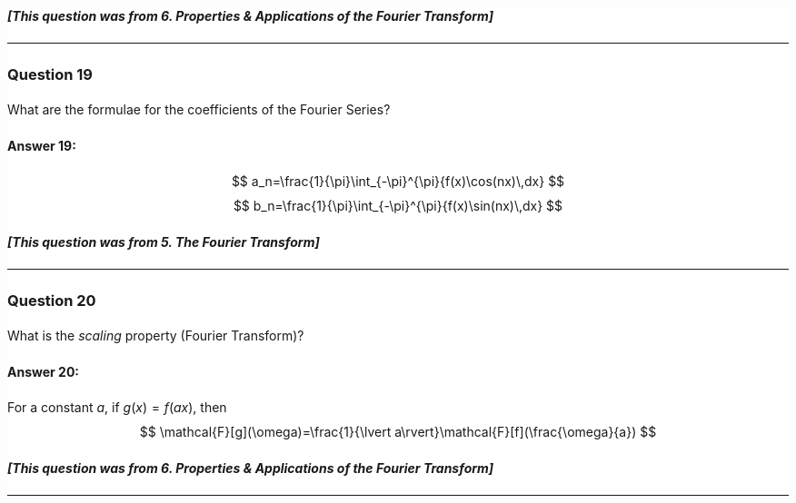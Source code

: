 #### *[This question was from 6. Properties & Applications of the Fourier Transform]*
<hr>

### Question 19
What are the formulae for the coefficients of the Fourier Series?

#### Answer 19:
$$
a_n=\frac{1}{\pi}\int_{-\pi}^{\pi}{f(x)\cos(nx)\,dx}
$$
$$
b_n=\frac{1}{\pi}\int_{-\pi}^{\pi}{f(x)\sin(nx)\,dx}
$$

#### *[This question was from 5. The Fourier Transform]*
<hr>

### Question 20
What is the *scaling* property (Fourier Transform)?

#### Answer 20:
For a constant $a$, if $g(x)=f(ax)$, then
$$
\mathcal{F}[g](\omega)=\frac{1}{\lvert a\rvert}\mathcal{F}[f](\frac{\omega}{a})
$$

#### *[This question was from 6. Properties & Applications of the Fourier Transform]*
<hr>

